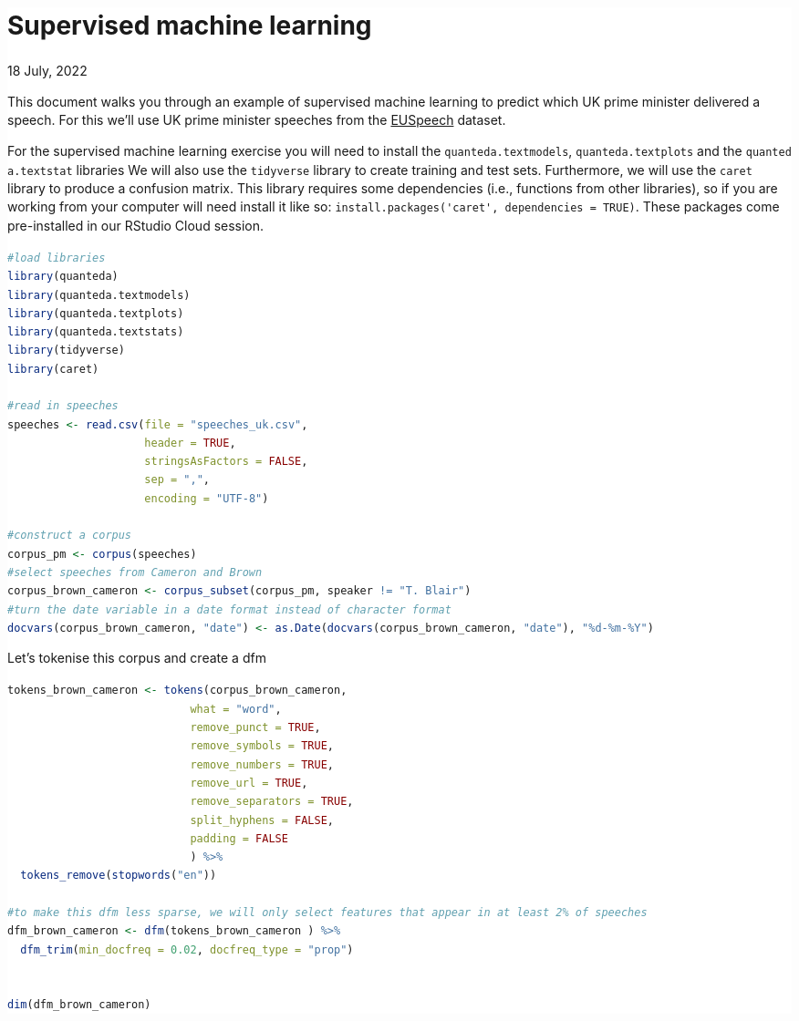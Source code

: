 Supervised machine learning
================
18 July, 2022

This document walks you through an example of supervised machine
learning to predict which UK prime minister delivered a speech. For this
we’ll use UK prime minister speeches from the
[EUSpeech](https://dataverse.harvard.edu/dataverse/euspeech) dataset.

For the supervised machine learning exercise you will need to install
the `quanteda.textmodels`, `quanteda.textplots` and the
`quanteda.textstat` libraries We will also use the `tidyverse` library
to create training and test sets. Furthermore, we will use the `caret`
library to produce a confusion matrix. This library requires some
dependencies (i.e., functions from other libraries), so if you are
working from your computer will need install it like so:
`install.packages('caret', dependencies = TRUE)`. These packages come
pre-installed in our RStudio Cloud session.

``` r
#load libraries
library(quanteda)
library(quanteda.textmodels)
library(quanteda.textplots)
library(quanteda.textstats)
library(tidyverse)
library(caret)

#read in speeches
speeches <- read.csv(file = "speeches_uk.csv", 
                     header = TRUE, 
                     stringsAsFactors = FALSE, 
                     sep = ",", 
                     encoding = "UTF-8")

#construct a corpus
corpus_pm <- corpus(speeches)
#select speeches from Cameron and Brown
corpus_brown_cameron <- corpus_subset(corpus_pm, speaker != "T. Blair")
#turn the date variable in a date format instead of character format
docvars(corpus_brown_cameron, "date") <- as.Date(docvars(corpus_brown_cameron, "date"), "%d-%m-%Y")
```

Let’s tokenise this corpus and create a dfm

``` r
tokens_brown_cameron <- tokens(corpus_brown_cameron,
                            what = "word",
                            remove_punct = TRUE, 
                            remove_symbols = TRUE, 
                            remove_numbers = TRUE,
                            remove_url = TRUE,
                            remove_separators = TRUE,
                            split_hyphens = FALSE,
                            padding = FALSE
                            ) %>%
  tokens_remove(stopwords("en"))

#to make this dfm less sparse, we will only select features that appear in at least 2% of speeches
dfm_brown_cameron <- dfm(tokens_brown_cameron ) %>%
  dfm_trim(min_docfreq = 0.02, docfreq_type = "prop")
    

dim(dfm_brown_cameron)
```
